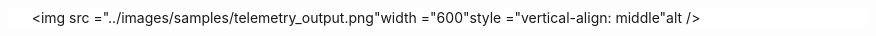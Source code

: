       <img src ="../images/samples/telemetry_output.png"width ="600"style ="vertical-align: middle"alt /> </span> </p>
</div> </div>


